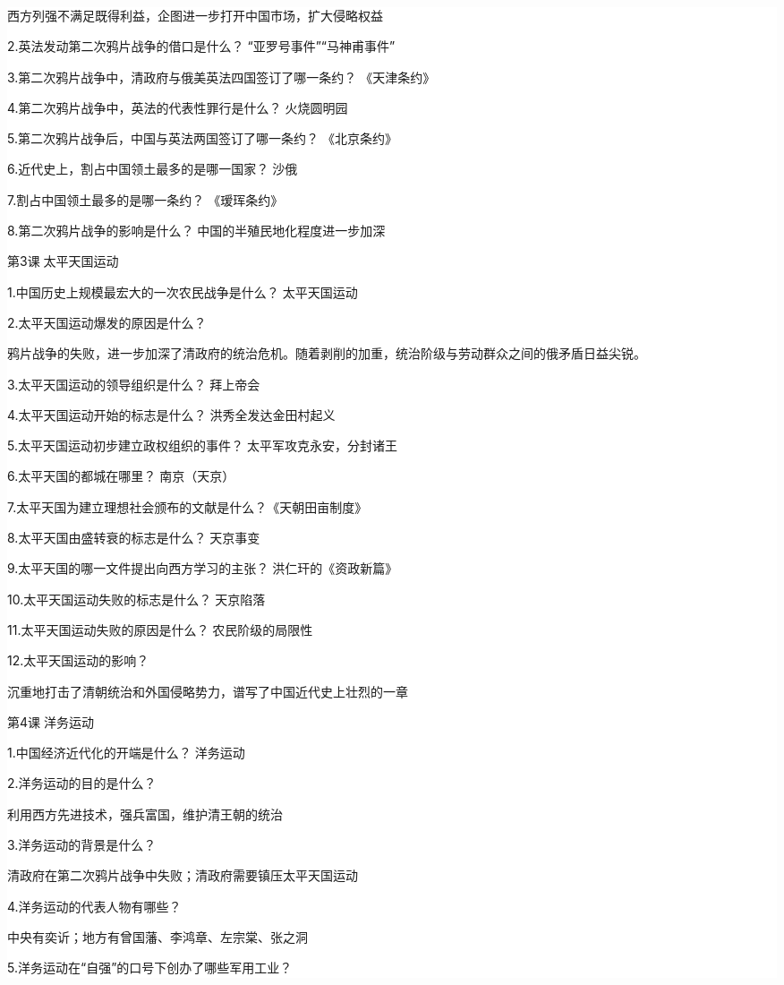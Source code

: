 西方列强不满足既得利益，企图进一步打开中国市场，扩大侵略权益

2.英法发动第二次鸦片战争的借口是什么？  “亚罗号事件”“马神甫事件”

3.第二次鸦片战争中，清政府与俄美英法四国签订了哪一条约？ 《天津条约》

4.第二次鸦片战争中，英法的代表性罪行是什么？  火烧圆明园

5.第二次鸦片战争后，中国与英法两国签订了哪一条约？ 《北京条约》

6.近代史上，割占中国领土最多的是哪一国家？ 沙俄

7.割占中国领土最多的是哪一条约？ 《瑷珲条约》

8.第二次鸦片战争的影响是什么？ 中国的半殖民地化程度进一步加深



第3课 太平天国运动

1.中国历史上规模最宏大的一次农民战争是什么？  太平天国运动

2.太平天国运动爆发的原因是什么？

鸦片战争的失败，进一步加深了清政府的统治危机。随着剥削的加重，统治阶级与劳动群众之间的俄矛盾日益尖锐。

3.太平天国运动的领导组织是什么？  拜上帝会

4.太平天国运动开始的标志是什么？  洪秀全发达金田村起义

5.太平天国运动初步建立政权组织的事件？ 太平军攻克永安，分封诸王

6.太平天国的都城在哪里？   南京（天京）

7.太平天国为建立理想社会颁布的文献是什么？《天朝田亩制度》

8.太平天国由盛转衰的标志是什么？  天京事变

9.太平天国的哪一文件提出向西方学习的主张？ 洪仁玕的《资政新篇》

10.太平天国运动失败的标志是什么？   天京陷落

11.太平天国运动失败的原因是什么？ 农民阶级的局限性

12.太平天国运动的影响？

沉重地打击了清朝统治和外国侵略势力，谱写了中国近代史上壮烈的一章



第4课 洋务运动

1.中国经济近代化的开端是什么？ 洋务运动

2.洋务运动的目的是什么？

利用西方先进技术，强兵富国，维护清王朝的统治

3.洋务运动的背景是什么？

清政府在第二次鸦片战争中失败；清政府需要镇压太平天国运动

4.洋务运动的代表人物有哪些？

中央有奕䜣；地方有曾国藩、李鸿章、左宗棠、张之洞

5.洋务运动在“自强”的口号下创办了哪些军用工业？
